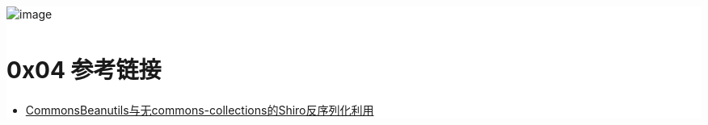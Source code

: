 <img width="1214" alt="image" src="https://github.com/reidmu/sec-note/assets/84888757/74dd4762-c9de-4375-90a0-027066527dd6">

# 0x04 参考链接
- [CommonsBeanutils与无commons-collections的Shiro反序列化利用](https://www.leavesongs.com/PENETRATION/commons-beanutils-without-commons-collections.html#)










